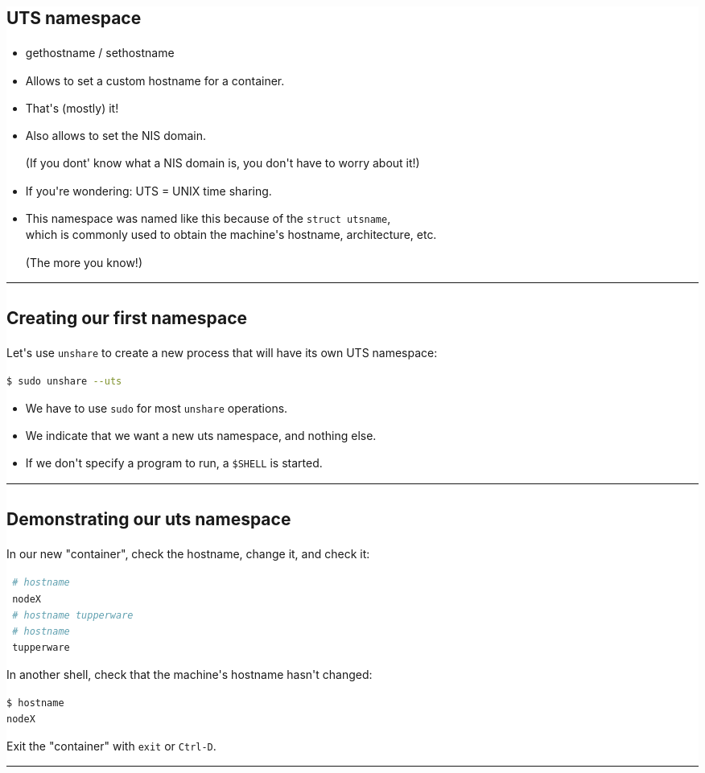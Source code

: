 ## UTS namespace

- gethostname / sethostname

- Allows to set a custom hostname for a container.

- That's (mostly) it!

- Also allows to set the NIS domain.

  (If you dont' know what a NIS domain is, you don't have to worry about it!)

- If you're wondering: UTS = UNIX time sharing.

- This namespace was named like this because of the `struct utsname`,
  <br/>
  which is commonly used to obtain the machine's hostname, architecture, etc.

  (The more you know!)

---

## Creating our first namespace

Let's use `unshare` to create a new process that will have its own UTS namespace:

```bash
$ sudo unshare --uts
```

- We have to use `sudo` for most `unshare` operations.

- We indicate that we want a new uts namespace, and nothing else.

- If we don't specify a program to run, a `$SHELL` is started.

---

## Demonstrating our uts namespace

In our new "container", check the hostname, change it, and check it:

```bash
 # hostname
 nodeX
 # hostname tupperware
 # hostname
 tupperware
```

In another shell, check that the machine's hostname hasn't changed:

```bash
$ hostname
nodeX
```

Exit the "container" with `exit` or `Ctrl-D`.

---